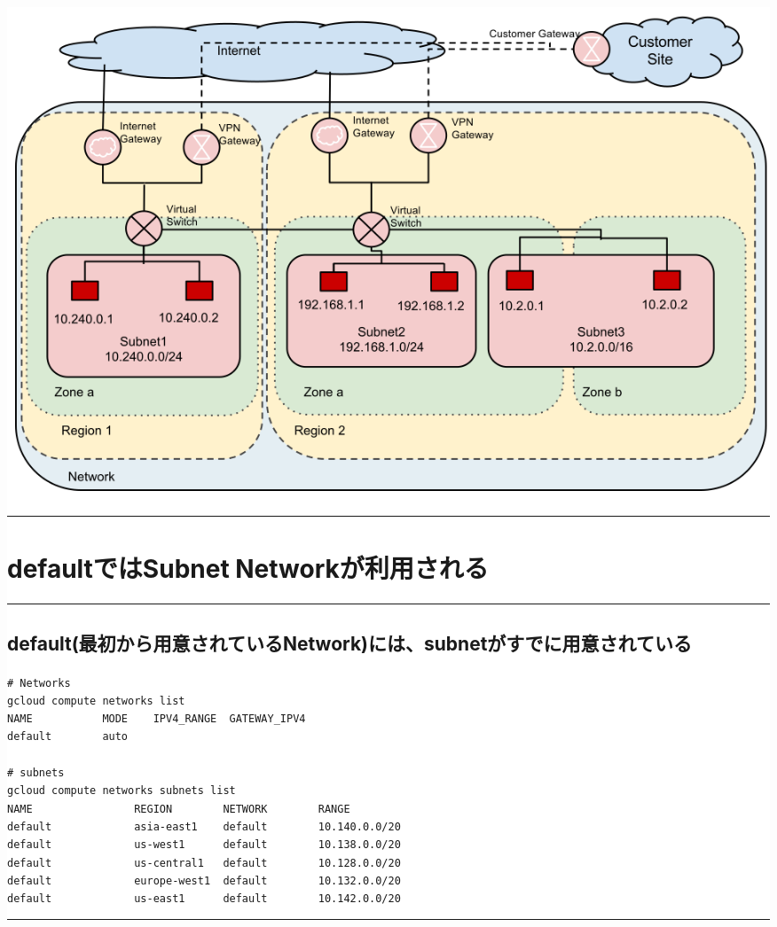 ![inline](./images/subnetworks_1.png)

---

# defaultではSubnet Networkが利用される

---

## default(最初から用意されているNetwork)には、subnetがすでに用意されている

```
# Networks
gcloud compute networks list
NAME           MODE    IPV4_RANGE  GATEWAY_IPV4
default        auto

# subnets
gcloud compute networks subnets list
NAME                REGION        NETWORK        RANGE
default             asia-east1    default        10.140.0.0/20
default             us-west1      default        10.138.0.0/20
default             us-central1   default        10.128.0.0/20
default             europe-west1  default        10.132.0.0/20
default             us-east1      default        10.142.0.0/20
```

---